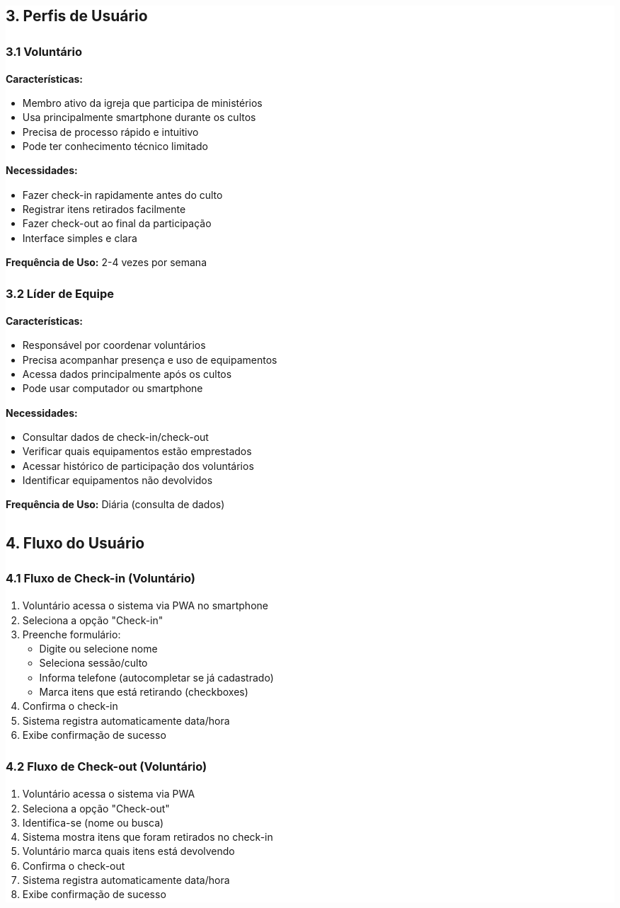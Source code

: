 ## 3. Perfis de Usuário

### 3.1 Voluntário
**Características:**
- Membro ativo da igreja que participa de ministérios
- Usa principalmente smartphone durante os cultos
- Precisa de processo rápido e intuitivo
- Pode ter conhecimento técnico limitado

**Necessidades:**
- Fazer check-in rapidamente antes do culto
- Registrar itens retirados facilmente
- Fazer check-out ao final da participação
- Interface simples e clara

**Frequência de Uso:** 2-4 vezes por semana

### 3.2 Líder de Equipe
**Características:**
- Responsável por coordenar voluntários
- Precisa acompanhar presença e uso de equipamentos
- Acessa dados principalmente após os cultos
- Pode usar computador ou smartphone

**Necessidades:**
- Consultar dados de check-in/check-out
- Verificar quais equipamentos estão emprestados
- Acessar histórico de participação dos voluntários
- Identificar equipamentos não devolvidos

**Frequência de Uso:** Diária (consulta de dados)

## 4. Fluxo do Usuário

### 4.1 Fluxo de Check-in (Voluntário)
1. Voluntário acessa o sistema via PWA no smartphone
2. Seleciona a opção "Check-in"
3. Preenche formulário:
   - Digite ou selecione nome
   - Seleciona sessão/culto
   - Informa telefone (autocompletar se já cadastrado)
   - Marca itens que está retirando (checkboxes)
4. Confirma o check-in
5. Sistema registra automaticamente data/hora
6. Exibe confirmação de sucesso

### 4.2 Fluxo de Check-out (Voluntário)
1. Voluntário acessa o sistema via PWA
2. Seleciona a opção "Check-out"
3. Identifica-se (nome ou busca)
4. Sistema mostra itens que foram retirados no check-in
5. Voluntário marca quais itens está devolvendo
6. Confirma o check-out
7. Sistema registra automaticamente data/hora
8. Exibe confirmação de sucesso
